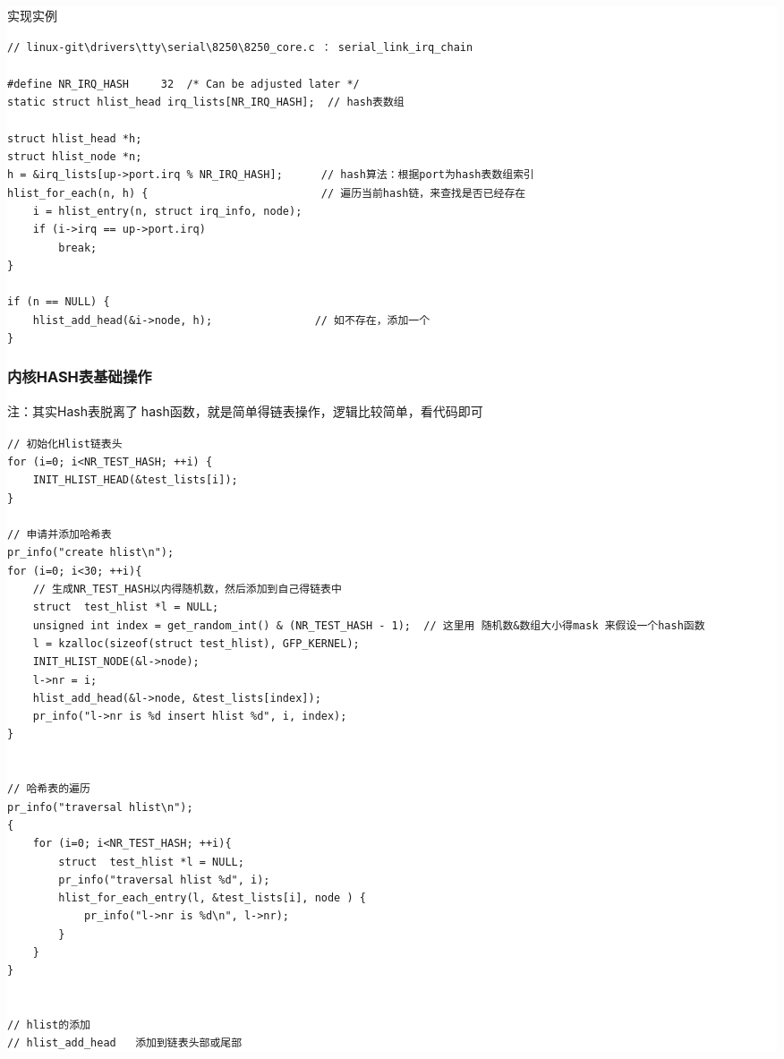 

实现实例

```
// linux-git\drivers\tty\serial\8250\8250_core.c ： serial_link_irq_chain

#define NR_IRQ_HASH     32  /* Can be adjusted later */
static struct hlist_head irq_lists[NR_IRQ_HASH];  // hash表数组

struct hlist_head *h;
struct hlist_node *n;
h = &irq_lists[up->port.irq % NR_IRQ_HASH];      // hash算法：根据port为hash表数组索引
hlist_for_each(n, h) {                           // 遍历当前hash链，来查找是否已经存在
    i = hlist_entry(n, struct irq_info, node);
    if (i->irq == up->port.irq)
        break;
}

if (n == NULL) {
    hlist_add_head(&i->node, h);                // 如不存在，添加一个
}
```





### 内核HASH表基础操作

注：其实Hash表脱离了 hash函数，就是简单得链表操作，逻辑比较简单，看代码即可

```
// 初始化Hlist链表头
for (i=0; i<NR_TEST_HASH; ++i) {
    INIT_HLIST_HEAD(&test_lists[i]);
}

// 申请并添加哈希表
pr_info("create hlist\n");
for (i=0; i<30; ++i){
    // 生成NR_TEST_HASH以内得随机数，然后添加到自己得链表中
    struct  test_hlist *l = NULL;
    unsigned int index = get_random_int() & (NR_TEST_HASH - 1);  // 这里用 随机数&数组大小得mask 来假设一个hash函数
    l = kzalloc(sizeof(struct test_hlist), GFP_KERNEL);
    INIT_HLIST_NODE(&l->node);
    l->nr = i;
    hlist_add_head(&l->node, &test_lists[index]);
    pr_info("l->nr is %d insert hlist %d", i, index);
}


// 哈希表的遍历
pr_info("traversal hlist\n");
{
    for (i=0; i<NR_TEST_HASH; ++i){
        struct  test_hlist *l = NULL;
        pr_info("traversal hlist %d", i);
        hlist_for_each_entry(l, &test_lists[i], node ) {
            pr_info("l->nr is %d\n", l->nr);
        }
    }
}


// hlist的添加
// hlist_add_head   添加到链表头部或尾部

```